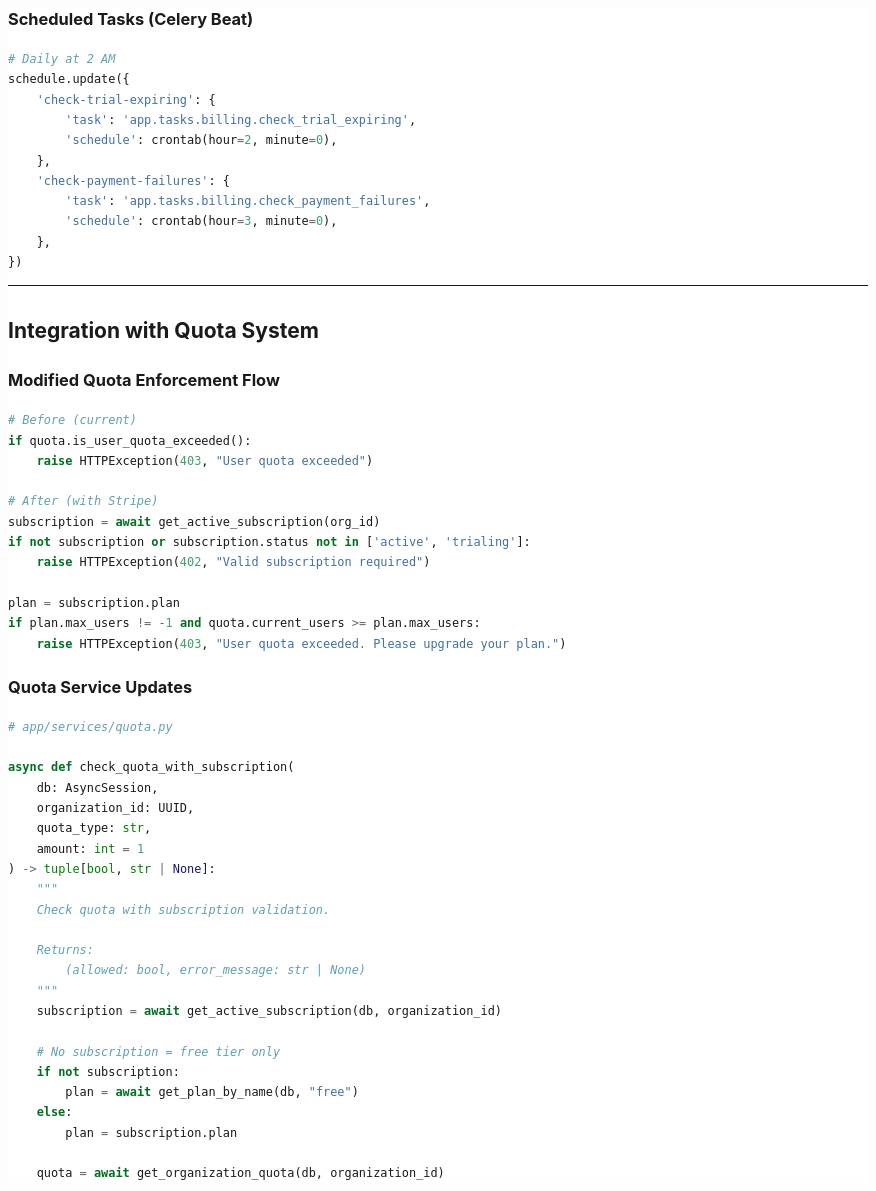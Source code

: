 ### Scheduled Tasks (Celery Beat)

```python
# Daily at 2 AM
schedule.update({
    'check-trial-expiring': {
        'task': 'app.tasks.billing.check_trial_expiring',
        'schedule': crontab(hour=2, minute=0),
    },
    'check-payment-failures': {
        'task': 'app.tasks.billing.check_payment_failures',
        'schedule': crontab(hour=3, minute=0),
    },
})
```

---

## Integration with Quota System

### Modified Quota Enforcement Flow

```python
# Before (current)
if quota.is_user_quota_exceeded():
    raise HTTPException(403, "User quota exceeded")

# After (with Stripe)
subscription = await get_active_subscription(org_id)
if not subscription or subscription.status not in ['active', 'trialing']:
    raise HTTPException(402, "Valid subscription required")

plan = subscription.plan
if plan.max_users != -1 and quota.current_users >= plan.max_users:
    raise HTTPException(403, "User quota exceeded. Please upgrade your plan.")
```

### Quota Service Updates

```python
# app/services/quota.py

async def check_quota_with_subscription(
    db: AsyncSession,
    organization_id: UUID,
    quota_type: str,
    amount: int = 1
) -> tuple[bool, str | None]:
    """
    Check quota with subscription validation.

    Returns:
        (allowed: bool, error_message: str | None)
    """
    subscription = await get_active_subscription(db, organization_id)

    # No subscription = free tier only
    if not subscription:
        plan = await get_plan_by_name(db, "free")
    else:
        plan = subscription.plan

    quota = await get_organization_quota(db, organization_id)

```